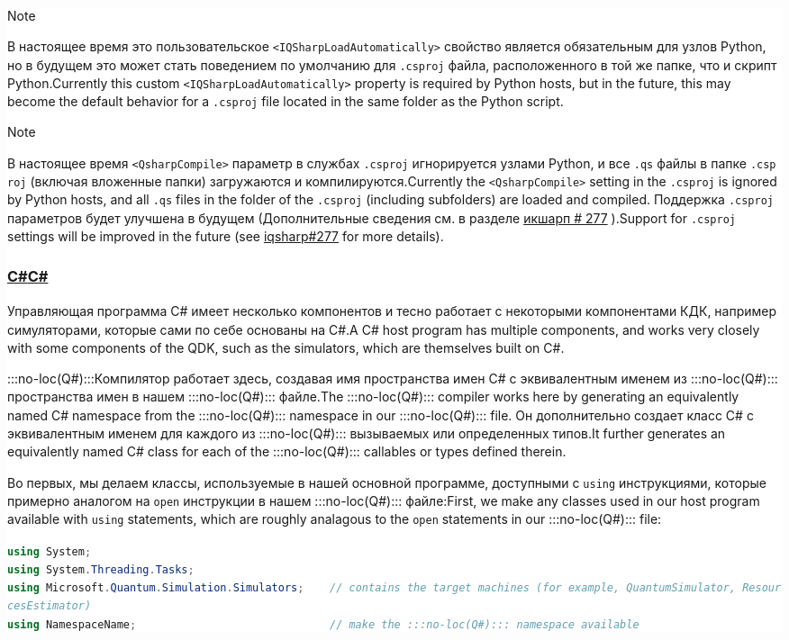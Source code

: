 > [!NOTE]
> <span data-ttu-id="023d5-244">В настоящее время это пользовательское `<IQSharpLoadAutomatically>` свойство является обязательным для узлов Python, но в будущем это может стать поведением по умолчанию для `.csproj` файла, расположенного в той же папке, что и скрипт Python.</span><span class="sxs-lookup"><span data-stu-id="023d5-244">Currently this custom `<IQSharpLoadAutomatically>` property is required by Python hosts, but in the future, this may become the default behavior for a `.csproj` file located in the same folder as the Python script.</span></span>

> [!NOTE]
> <span data-ttu-id="023d5-245">В настоящее время `<QsharpCompile>` параметр в службах `.csproj` игнорируется узлами Python, и все `.qs` файлы в папке `.csproj` (включая вложенные папки) загружаются и компилируются.</span><span class="sxs-lookup"><span data-stu-id="023d5-245">Currently the `<QsharpCompile>` setting in the `.csproj` is ignored by Python hosts, and all `.qs` files in the folder of the `.csproj` (including subfolders) are loaded and compiled.</span></span> <span data-ttu-id="023d5-246">Поддержка `.csproj` параметров будет улучшена в будущем (Дополнительные сведения см. в разделе [икшарп # 277](https://github.com/microsoft/iqsharp/issues/277) ).</span><span class="sxs-lookup"><span data-stu-id="023d5-246">Support for `.csproj` settings will be improved in the future (see [iqsharp#277](https://github.com/microsoft/iqsharp/issues/277) for more details).</span></span>


### <a name="c"></a>[<span data-ttu-id="023d5-247">C#</span><span class="sxs-lookup"><span data-stu-id="023d5-247">C#</span></span>](#tab/tabid-csharp)

<span data-ttu-id="023d5-248">Управляющая программа C# имеет несколько компонентов и тесно работает с некоторыми компонентами КДК, например симуляторами, которые сами по себе основаны на C#.</span><span class="sxs-lookup"><span data-stu-id="023d5-248">A C# host program has multiple components, and works very closely with some components of the QDK, such as the simulators, which are themselves built on C#.</span></span>

<span data-ttu-id="023d5-249">:::no-loc(Q#):::Компилятор работает здесь, создавая имя пространства имен C# с эквивалентным именем из :::no-loc(Q#)::: пространства имен в нашем :::no-loc(Q#)::: файле.</span><span class="sxs-lookup"><span data-stu-id="023d5-249">The :::no-loc(Q#)::: compiler works here by generating an equivalently named C# namespace from the :::no-loc(Q#)::: namespace in our :::no-loc(Q#)::: file.</span></span>
<span data-ttu-id="023d5-250">Он дополнительно создает класс C# с эквивалентным именем для каждого из :::no-loc(Q#)::: вызываемых или определенных типов.</span><span class="sxs-lookup"><span data-stu-id="023d5-250">It further generates an equivalently named C# class for each of the :::no-loc(Q#)::: callables or types defined therein.</span></span>

<span data-ttu-id="023d5-251">Во первых, мы делаем классы, используемые в нашей основной программе, доступными с `using` инструкциями, которые примерно аналогом на `open` инструкции в нашем :::no-loc(Q#)::: файле:</span><span class="sxs-lookup"><span data-stu-id="023d5-251">First, we make any classes used in our host program available with `using` statements, which are roughly analagous to the `open` statements in our :::no-loc(Q#)::: file:</span></span>

```csharp
using System;
using System.Threading.Tasks;
using Microsoft.Quantum.Simulation.Simulators;    // contains the target machines (for example, QuantumSimulator, ResourcesEstimator)
using NamespaceName;                              // make the :::no-loc(Q#)::: namespace available
```
